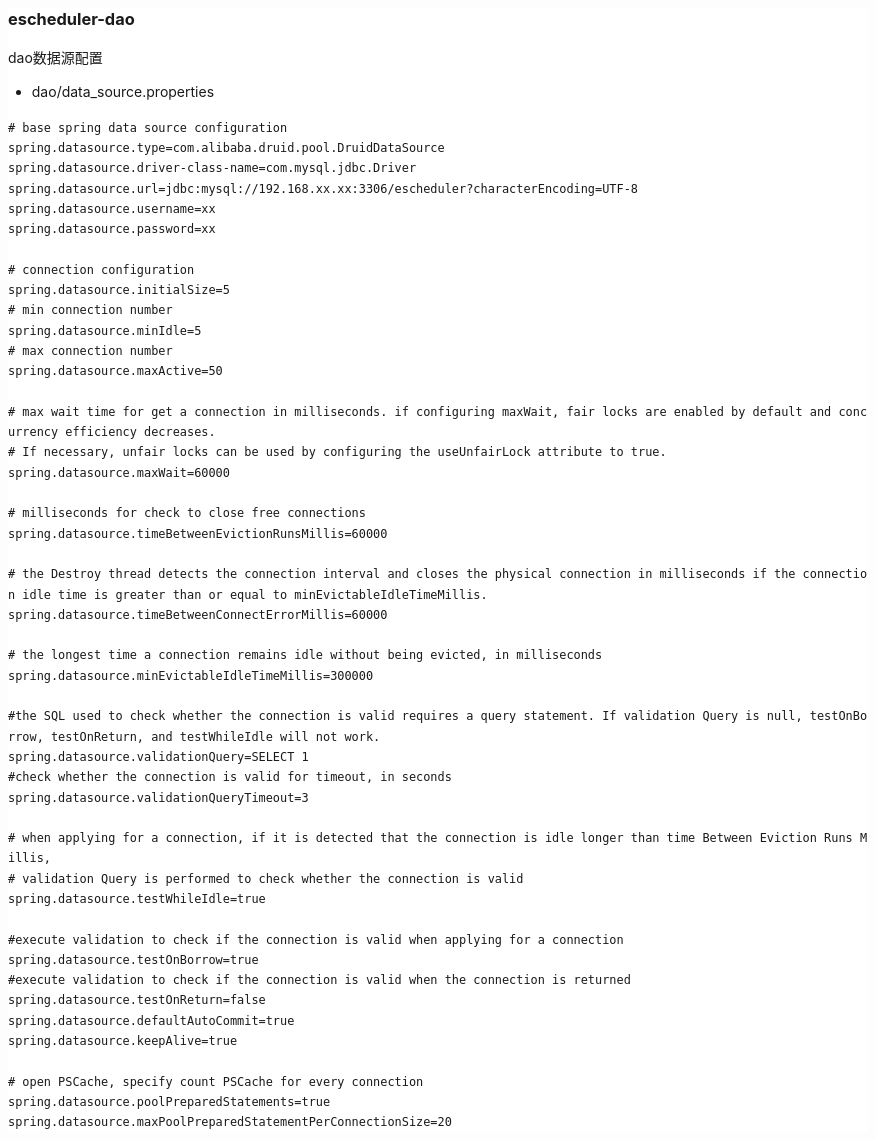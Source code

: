 

### escheduler-dao

dao数据源配置

- dao/data_source.properties

```
# base spring data source configuration
spring.datasource.type=com.alibaba.druid.pool.DruidDataSource
spring.datasource.driver-class-name=com.mysql.jdbc.Driver
spring.datasource.url=jdbc:mysql://192.168.xx.xx:3306/escheduler?characterEncoding=UTF-8
spring.datasource.username=xx
spring.datasource.password=xx

# connection configuration
spring.datasource.initialSize=5
# min connection number
spring.datasource.minIdle=5
# max connection number
spring.datasource.maxActive=50

# max wait time for get a connection in milliseconds. if configuring maxWait, fair locks are enabled by default and concurrency efficiency decreases.
# If necessary, unfair locks can be used by configuring the useUnfairLock attribute to true.
spring.datasource.maxWait=60000

# milliseconds for check to close free connections
spring.datasource.timeBetweenEvictionRunsMillis=60000

# the Destroy thread detects the connection interval and closes the physical connection in milliseconds if the connection idle time is greater than or equal to minEvictableIdleTimeMillis.
spring.datasource.timeBetweenConnectErrorMillis=60000

# the longest time a connection remains idle without being evicted, in milliseconds
spring.datasource.minEvictableIdleTimeMillis=300000

#the SQL used to check whether the connection is valid requires a query statement. If validation Query is null, testOnBorrow, testOnReturn, and testWhileIdle will not work.
spring.datasource.validationQuery=SELECT 1
#check whether the connection is valid for timeout, in seconds
spring.datasource.validationQueryTimeout=3

# when applying for a connection, if it is detected that the connection is idle longer than time Between Eviction Runs Millis,
# validation Query is performed to check whether the connection is valid
spring.datasource.testWhileIdle=true

#execute validation to check if the connection is valid when applying for a connection
spring.datasource.testOnBorrow=true
#execute validation to check if the connection is valid when the connection is returned
spring.datasource.testOnReturn=false
spring.datasource.defaultAutoCommit=true
spring.datasource.keepAlive=true

# open PSCache, specify count PSCache for every connection
spring.datasource.poolPreparedStatements=true
spring.datasource.maxPoolPreparedStatementPerConnectionSize=20
```
